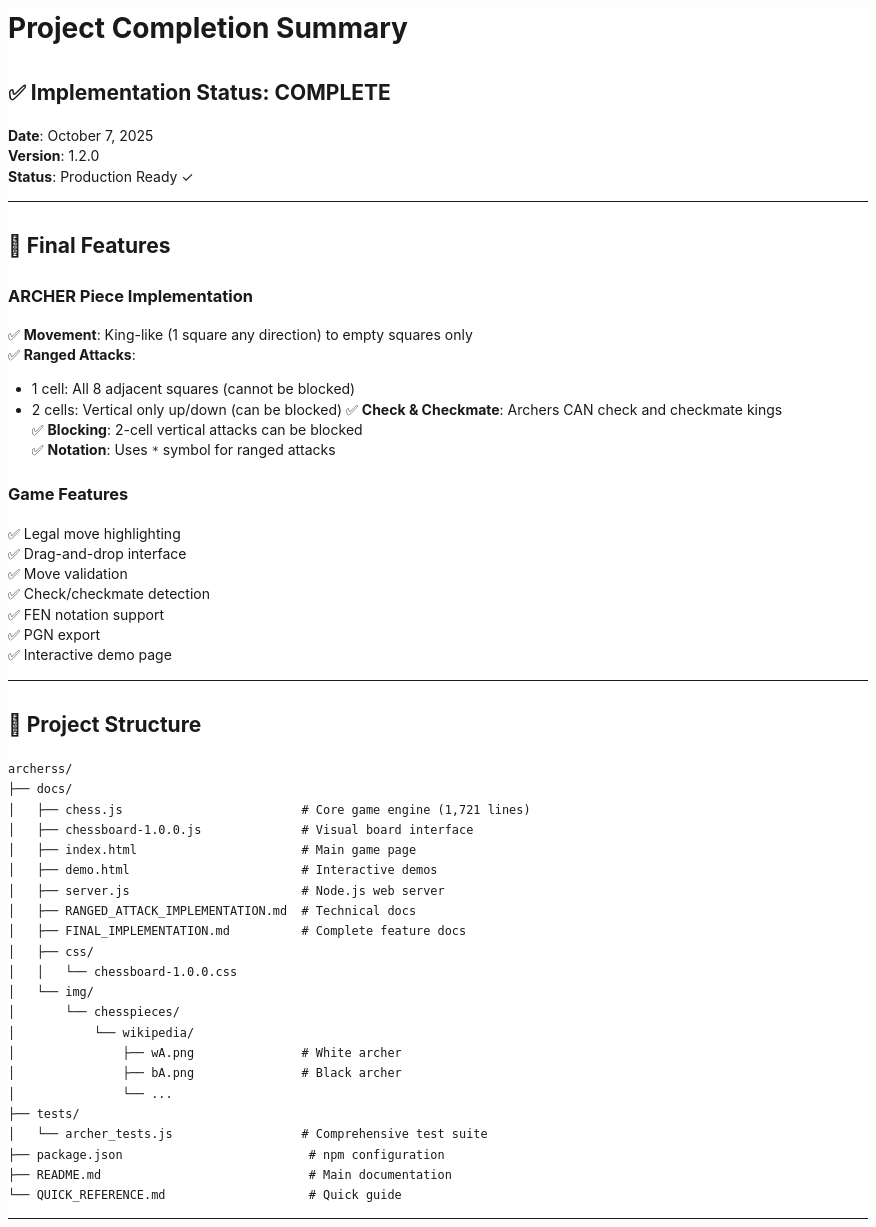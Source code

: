 # Project Completion Summary

## ✅ Implementation Status: COMPLETE

**Date**: October 7, 2025  
**Version**: 1.2.0  
**Status**: Production Ready ✓

---

## 🎯 Final Features

### ARCHER Piece Implementation
✅ **Movement**: King-like (1 square any direction) to empty squares only  
✅ **Ranged Attacks**:
  - 1 cell: All 8 adjacent squares (cannot be blocked)
  - 2 cells: Vertical only up/down (can be blocked)
✅ **Check & Checkmate**: Archers CAN check and checkmate kings  
✅ **Blocking**: 2-cell vertical attacks can be blocked  
✅ **Notation**: Uses `*` symbol for ranged attacks  

### Game Features
✅ Legal move highlighting  
✅ Drag-and-drop interface  
✅ Move validation  
✅ Check/checkmate detection  
✅ FEN notation support  
✅ PGN export  
✅ Interactive demo page  

---

## 📂 Project Structure

```
archerss/
├── docs/
│   ├── chess.js                         # Core game engine (1,721 lines)
│   ├── chessboard-1.0.0.js              # Visual board interface
│   ├── index.html                       # Main game page
│   ├── demo.html                        # Interactive demos
│   ├── server.js                        # Node.js web server
│   ├── RANGED_ATTACK_IMPLEMENTATION.md  # Technical docs
│   ├── FINAL_IMPLEMENTATION.md          # Complete feature docs
│   ├── css/
│   │   └── chessboard-1.0.0.css
│   └── img/
│       └── chesspieces/
│           └── wikipedia/
│               ├── wA.png               # White archer
│               ├── bA.png               # Black archer
│               └── ...
├── tests/
│   └── archer_tests.js                  # Comprehensive test suite
├── package.json                          # npm configuration
├── README.md                             # Main documentation
└── QUICK_REFERENCE.md                    # Quick guide
```

---